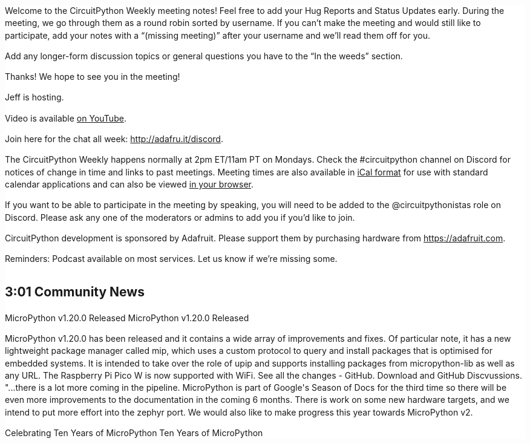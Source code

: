 

Welcome to the CircuitPython Weekly meeting notes! Feel free to add your Hug Reports and Status Updates early. During the meeting, we go through them as a round robin sorted by username. If you can’t make the meeting and would still like to participate, add your notes with a “(missing meeting)” after your username and we’ll read them off for you. 


Add any longer-form discussion topics or general questions you have to the “In the weeds” section. 


Thanks! We hope to see you in the meeting!


Jeff is hosting.


Video is available [on YouTube](https://youtu.be/BaNvWqACZxA).


Join here for the chat all week: http://adafru.it/discord.


The CircuitPython Weekly happens normally at 2pm ET/11am PT on Mondays. Check the #circuitpython channel on Discord for notices of change in time and links to past meetings. Meeting times are also available in [iCal format](https://raw.githubusercontent.com/adafruit/adafruit-circuitpython-weekly-meeting/master/meeting.ical) for use with standard calendar applications and can also be viewed [in your browser](https://open-web-calendar.hosted.quelltext.eu/calendar.html?url=https%3A%2F%2Fraw.githubusercontent.com%2Fadafruit%2Fadafruit-circuitpython-weekly-meeting%2Fmain%2Fmeeting.ical&title=CircuitPython%20Meeting%20Schedule&tab=agenda&tabs=month&tabs=agenda).


If you want to be able to participate in the meeting by speaking, you will need to be added to the @circuitpythonistas role on Discord. Please ask any one of the moderators or admins to add you if you’d like to join.


CircuitPython development is sponsored by Adafruit. Please support them by purchasing hardware from https://adafruit.com.


Reminders: Podcast available on most services. Let us know if we’re missing some.
## 3:01 Community News
MicroPython v1.20.0 Released
 MicroPython v1.20.0 Released 

MicroPython v1.20.0 has been released and it contains a wide array of improvements and fixes. Of particular note, it has a new lightweight package manager called mip, which uses a custom protocol to query and install packages that is optimised for embedded systems. It is intended to take over the role of upip and supports installing packages from micropython-lib as well as any URL. The Raspberry Pi Pico W is now supported with WiFi. See all the changes - GitHub. Download and GitHub Discvussions.
"...there is a lot more coming in the pipeline. MicroPython is part of Google's Season of Docs for the third time so there will be even more improvements to the documentation in the coming 6 months. There is work on some new hardware targets, and we intend to put more effort into the zephyr port. We would also like to make progress this year towards MicroPython v2.


Celebrating Ten Years of MicroPython
 Ten Years of MicroPython 
